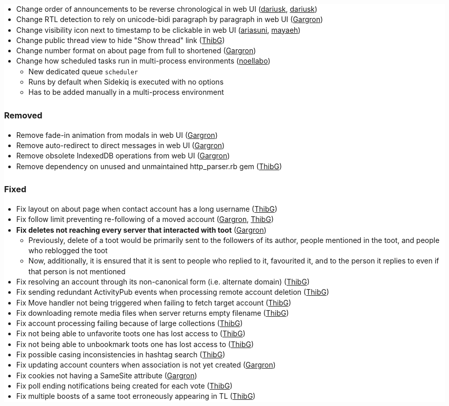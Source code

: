 - Change order of announcements to be reverse chronological in web UI ([dariusk](https://github.com/tootsuite/mastodon/pull/15065), [dariusk](https://github.com/tootsuite/mastodon/pull/15070))
- Change RTL detection to rely on unicode-bidi paragraph by paragraph in web UI ([Gargron](https://github.com/tootsuite/mastodon/pull/14573))
- Change visibility icon next to timestamp to be clickable in web UI ([ariasuni](https://github.com/tootsuite/mastodon/pull/15053), [mayaeh](https://github.com/tootsuite/mastodon/pull/15055))
- Change public thread view to hide "Show thread" link ([ThibG](https://github.com/tootsuite/mastodon/pull/15266))
- Change number format on about page from full to shortened ([Gargron](https://github.com/tootsuite/mastodon/pull/15327))
- Change how scheduled tasks run in multi-process environments ([noellabo](https://github.com/tootsuite/mastodon/pull/15314))
  - New dedicated queue `scheduler`
  - Runs by default when Sidekiq is executed with no options
  - Has to be added manually in a multi-process environment

### Removed

- Remove fade-in animation from modals in web UI ([Gargron](https://github.com/tootsuite/mastodon/pull/15199))
- Remove auto-redirect to direct messages in web UI ([Gargron](https://github.com/tootsuite/mastodon/pull/15142))
- Remove obsolete IndexedDB operations from web UI ([Gargron](https://github.com/tootsuite/mastodon/pull/14730))
- Remove dependency on unused and unmaintained http_parser.rb gem ([ThibG](https://github.com/tootsuite/mastodon/pull/14574))

### Fixed

- Fix layout on about page when contact account has a long username ([ThibG](https://github.com/tootsuite/mastodon/pull/15357))
- Fix follow limit preventing re-following of a moved account ([Gargron](https://github.com/tootsuite/mastodon/pull/14207), [ThibG](https://github.com/tootsuite/mastodon/pull/15384))
- **Fix deletes not reaching every server that interacted with toot** ([Gargron](https://github.com/tootsuite/mastodon/pull/15200))
  - Previously, delete of a toot would be primarily sent to the followers of its author, people mentioned in the toot, and people who reblogged the toot
  - Now, additionally, it is ensured that it is sent to people who replied to it, favourited it, and to the person it replies to even if that person is not mentioned
- Fix resolving an account through its non-canonical form (i.e. alternate domain) ([ThibG](https://github.com/tootsuite/mastodon/pull/15187))
- Fix sending redundant ActivityPub events when processing remote account deletion ([ThibG](https://github.com/tootsuite/mastodon/pull/15104))
- Fix Move handler not being triggered when failing to fetch target account ([ThibG](https://github.com/tootsuite/mastodon/pull/15107))
- Fix downloading remote media files when server returns empty filename ([ThibG](https://github.com/tootsuite/mastodon/pull/14867))
- Fix account processing failing because of large collections ([ThibG](https://github.com/tootsuite/mastodon/pull/15027))
- Fix not being able to unfavorite toots one has lost access to ([ThibG](https://github.com/tootsuite/mastodon/pull/15192))
- Fix not being able to unbookmark toots one has lost access to ([ThibG](https://github.com/tootsuite/mastodon/pull/14604))
- Fix possible casing inconsistencies in hashtag search ([ThibG](https://github.com/tootsuite/mastodon/pull/14906))
- Fix updating account counters when association is not yet created ([Gargron](https://github.com/tootsuite/mastodon/pull/15108))
- Fix cookies not having a SameSite attribute ([Gargron](https://github.com/tootsuite/mastodon/pull/15098))
- Fix poll ending notifications being created for each vote ([ThibG](https://github.com/tootsuite/mastodon/pull/15071))
- Fix multiple boosts of a same toot erroneously appearing in TL ([ThibG](https://github.com/tootsuite/mastodon/pull/14759))